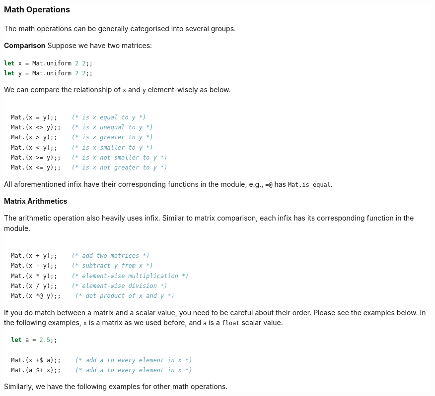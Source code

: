 ### Math Operations

The math operations can be generally categorised into several groups.

**Comparison**
Suppose we have two matrices:

```ocaml env=matrix_env1
let x = Mat.uniform 2 2;;
let y = Mat.uniform 2 2;;
```

We can compare the relationship of `x` and `y` element-wisely as below.


```ocaml env=matrix_env1

  Mat.(x = y);;    (* is x equal to y *)
  Mat.(x <> y);;   (* is x unequal to y *)
  Mat.(x > y);;    (* is x greater to y *)
  Mat.(x < y);;    (* is x smaller to y *)
  Mat.(x >= y);;   (* is x not smaller to y *)
  Mat.(x <= y);;   (* is x not greater to y *)

```

All aforementioned infix have their corresponding functions in the module, e.g., `=@` has `Mat.is_equal`.


**Matrix Arithmetics**

The arithmetic operation also heavily uses infix. Similar to matrix comparison, each infix has its corresponding function in the module.

```ocaml env=matrix_env1

  Mat.(x + y);;    (* add two matrices *)
  Mat.(x - y);;    (* subtract y from x *)
  Mat.(x * y);;    (* element-wise multiplication *)
  Mat.(x / y);;    (* element-wise division *)
  Mat.(x *@ y);;    (* dot product of x and y *)

```

If you do match between a matrix and a scalar value, you need to be careful about their order. Please see the examples below. In the following examples, `x` is a matrix as we used before, and `a` is a `float` scalar value.

```ocaml env=matrix_env1
  let a = 2.5;;

  Mat.(x +$ a);;    (* add a to every element in x *)
  Mat.(a $+ x);;    (* add a to every element in x *)

```

Similarly, we have the following examples for other math operations.
